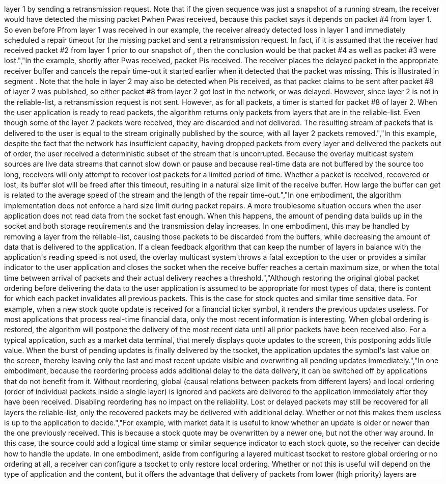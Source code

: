layer 1 by sending a retransmission request. Note that if the given sequence was just a snapshot of a running stream, the receiver would have detected the missing packet Pwhen Pwas received, because this packet says it depends on packet #4 from layer 1. So even before Pfrom layer 1 was received in our example, the receiver already detected loss in layer 1 and immediately scheduled a repair timeout for the missing packet and sent a retransmission request. In fact, if it is assumed that the receiver had received packet #2 from layer 1 prior to our snapshot of , then the conclusion would be that packet #4 as well as packet #3 were lost.","In the example, shortly after Pwas received, packet Pis received. The receiver places the delayed packet in the appropriate receiver buffer and cancels the repair time-out it started earlier when it detected that the packet was missing. This is illustrated in segment . Note that the hole in layer 2 may also be detected when Pis received, as that packet claims to be sent after packet #8 of layer 2 was published, so either packet #8 from layer 2 got lost in the network, or was delayed. However, since layer 2 is not in the reliable-list, a retransmission request is not sent. However, as for all packets, a timer is started for packet #8 of layer 2. When the user application is ready to read packets, the algorithm returns only packets from layers that are in the reliable-list. Even though some of the layer 2 packets were received, they are discarded and not delivered. The resulting stream of packets that is delivered to the user is equal to the stream originally published by the source, with all layer 2 packets removed.","In this example, despite the fact that the network has insufficient capacity, having dropped packets from every layer and delivered the packets out of order, the user received a deterministic subset of the stream that is uncorrupted. Because the overlay multicast system sources are live data streams that cannot slow down or pause and because real-time data are not buffered by the source too long, receivers will only attempt to recover lost packets for a limited period of time. Whether a packet is received, recovered or lost, its buffer slot will be freed after this timeout, resulting in a natural size limit of the receive buffer. How large the buffer can get is related to the average speed of the stream and the length of the repair time-out.","In one embodiment, the algorithm implementation does not enforce a hard size limit during packet repairs. A more troublesome situation occurs when the user application does not read data from the socket fast enough. When this happens, the amount of pending data builds up in the socket and both storage requirements and the transmission delay increases. In one embodiment, this may be handled by removing a layer from the reliable-list, causing those packets to be discarded from the buffers, while decreasing the amount of data that is delivered to the application. If a clean feedback algorithm that can keep the number of layers in balance with the application's reading speed is not used, the overlay multicast system throws a fatal exception to the user or provides a similar indicator to the user application and closes the socket when the receive buffer reaches a certain maximum size, or when the total time between arrival of packets and their actual delivery reaches a threshold.","Although restoring the original global packet ordering before delivering the data to the user application is assumed to be appropriate for most types of data, there is content for which each packet invalidates all previous packets. This is the case for stock quotes and similar time sensitive data. For example, when a new stock quote update is received for a financial ticker symbol, it renders the previous updates useless. For most applications that process real-time financial data, only the most recent information is interesting. When global ordering is restored, the algorithm will postpone the delivery of the most recent data until all prior packets have been received also. For a typical application, such as a market data terminal, that merely displays quote updates to the screen, this postponing adds little value. When the burst of pending updates is finally delivered by the tsocket, the application updates the symbol's last value on the screen, thereby leaving only the last and most recent update visible and overwriting all pending updates immediately.","In one embodiment, because the reordering process adds additional delay to the data delivery, it can be switched off by applications that do not benefit from it. Without reordering, global (causal relations between packets from different layers) and local ordering (order of individual packets inside a single layer) is ignored and packets are delivered to the application immediately after they have been received. Disabling reordering has no impact on the reliability. Lost or delayed packets may still be recovered for all layers the reliable-list, only the recovered packets may be delivered with additional delay. Whether or not this makes them useless is up to the application to decide.","For example, with market data it is useful to know whether an update is older or newer than the one previously received. This is because a stock quote may be overwritten by a newer one, but not the other way around. In this case, the source could add a logical time stamp or similar sequence indicator to each stock quote, so the receiver can decide how to handle the update. In one embodiment, aside from configuring a layered multicast tsocket to restore global ordering or no ordering at all, a receiver can configure a tsocket to only restore local ordering. Whether or not this is useful will depend on the type of application and the content, but it offers the advantage that delivery of packets from lower (high priority) layers are